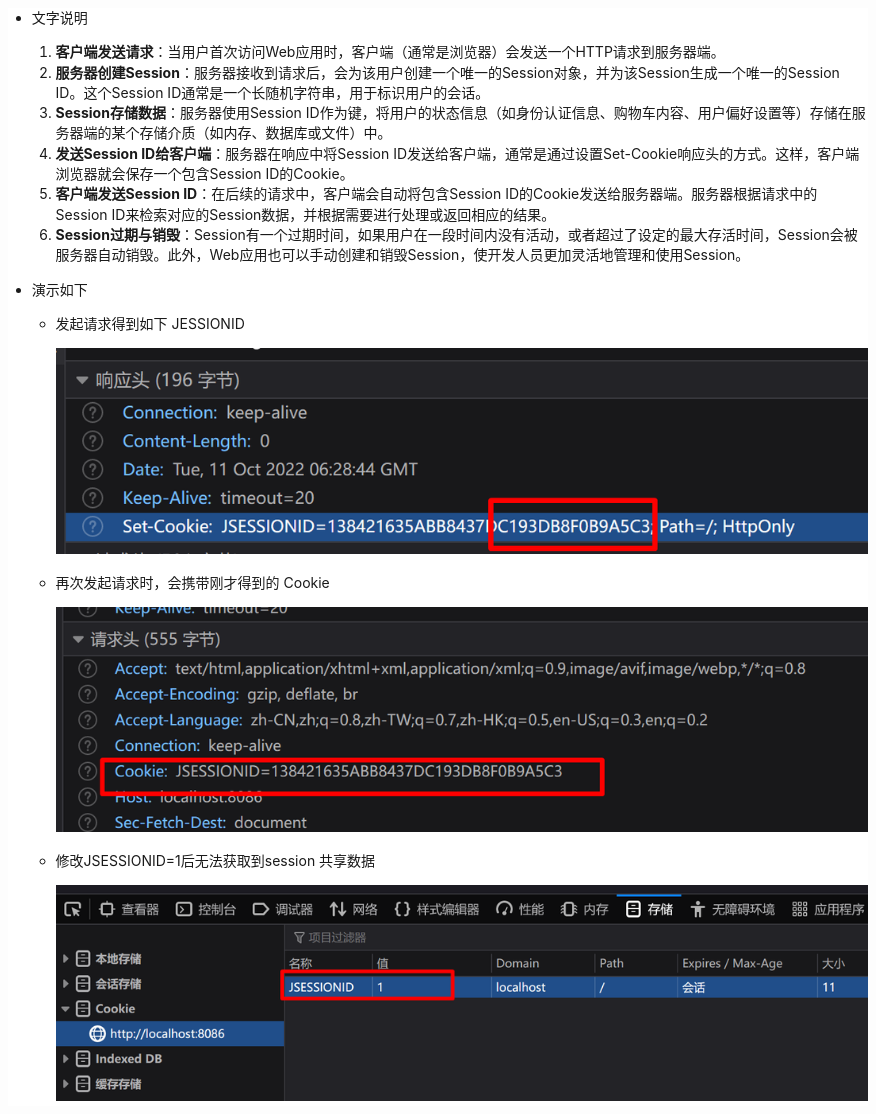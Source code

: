   - 文字说明

    1. **客户端发送请求**：当用户首次访问Web应用时，客户端（通常是浏览器）会发送一个HTTP请求到服务器端。
    2. **服务器创建Session**：服务器接收到请求后，会为该用户创建一个唯一的Session对象，并为该Session生成一个唯一的Session ID。这个Session ID通常是一个长随机字符串，用于标识用户的会话。
    3. **Session存储数据**：服务器使用Session ID作为键，将用户的状态信息（如身份认证信息、购物车内容、用户偏好设置等）存储在服务器端的某个存储介质（如内存、数据库或文件）中。
    4. **发送Session ID给客户端**：服务器在响应中将Session ID发送给客户端，通常是通过设置Set-Cookie响应头的方式。这样，客户端浏览器就会保存一个包含Session ID的Cookie。
    5. **客户端发送Session ID**：在后续的请求中，客户端会自动将包含Session ID的Cookie发送给服务器端。服务器根据请求中的Session ID来检索对应的Session数据，并根据需要进行处理或返回相应的结果。
    6. **Session过期与销毁**：Session有一个过期时间，如果用户在一段时间内没有活动，或者超过了设定的最大存活时间，Session会被服务器自动销毁。此外，Web应用也可以手动创建和销毁Session，使开发人员更加灵活地管理和使用Session。
  
  - 演示如下
  
    - 发起请求得到如下 JESSIONID
  
      ![image-20221011142913073](session、cookie.assets/image-20221011142913073.png)
  
    - 再次发起请求时，会携带刚才得到的 Cookie
  
      ![image-20221011142958327](session、cookie.assets/image-20221011142958327.png)
  
    - 修改JSESSIONID=1后无法获取到session 共享数据
  
      ![image-20221011143130201](session、cookie.assets/image-20221011143130201.png)
  